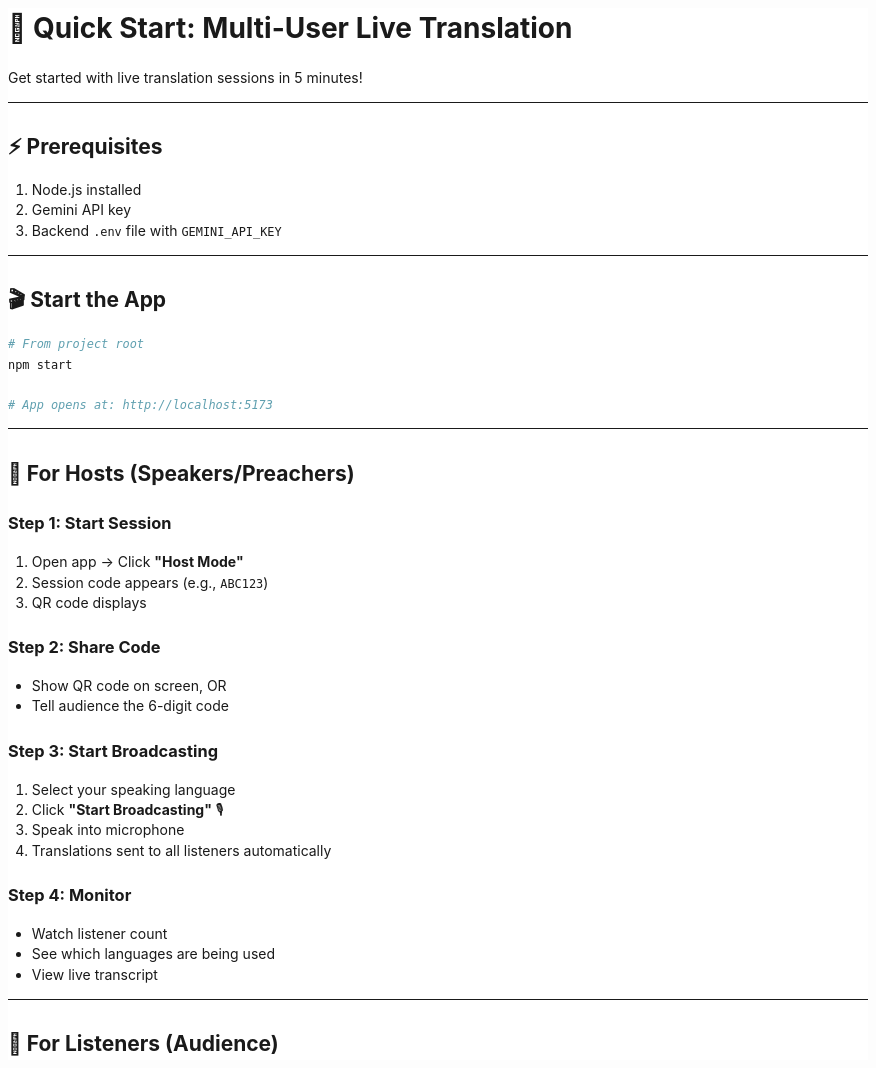 # 🚀 Quick Start: Multi-User Live Translation

Get started with live translation sessions in 5 minutes!

---

## ⚡ Prerequisites

1. Node.js installed
2. Gemini API key
3. Backend `.env` file with `GEMINI_API_KEY`

---

## 🎬 Start the App

```bash
# From project root
npm start

# App opens at: http://localhost:5173
```

---

## 👤 For Hosts (Speakers/Preachers)

### Step 1: Start Session
1. Open app → Click **"Host Mode"**
2. Session code appears (e.g., `ABC123`)
3. QR code displays

### Step 2: Share Code
- Show QR code on screen, OR
- Tell audience the 6-digit code

### Step 3: Start Broadcasting
1. Select your speaking language
2. Click **"Start Broadcasting"** 🎙️
3. Speak into microphone
4. Translations sent to all listeners automatically

### Step 4: Monitor
- Watch listener count
- See which languages are being used
- View live transcript

---

## 👥 For Listeners (Audience)

